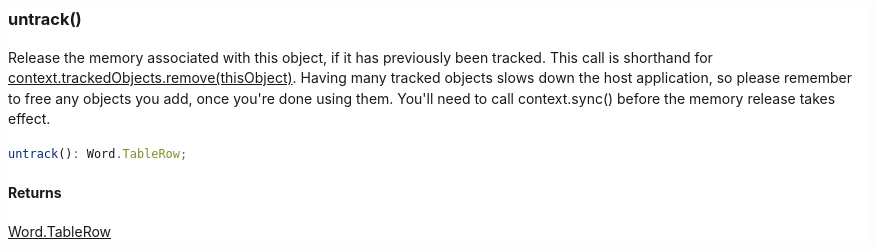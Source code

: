 
### untrack()
Release the memory associated with this object, if it has previously been tracked. This call is shorthand for [context.trackedObjects.remove(thisObject)](/en-us/javascript/api/office/officeextension.clientrequestcontext#office-officeextension-clientrequestcontext-trackedobjects-member). Having many tracked objects slows down the host application, so please remember to free any objects you add, once you're done using them. You'll need to call context.sync() before the memory release takes effect.

```typescript
untrack(): Word.TableRow;
```

#### Returns
[Word.TableRow](/en-us/javascript/api/word/word.tablerow)